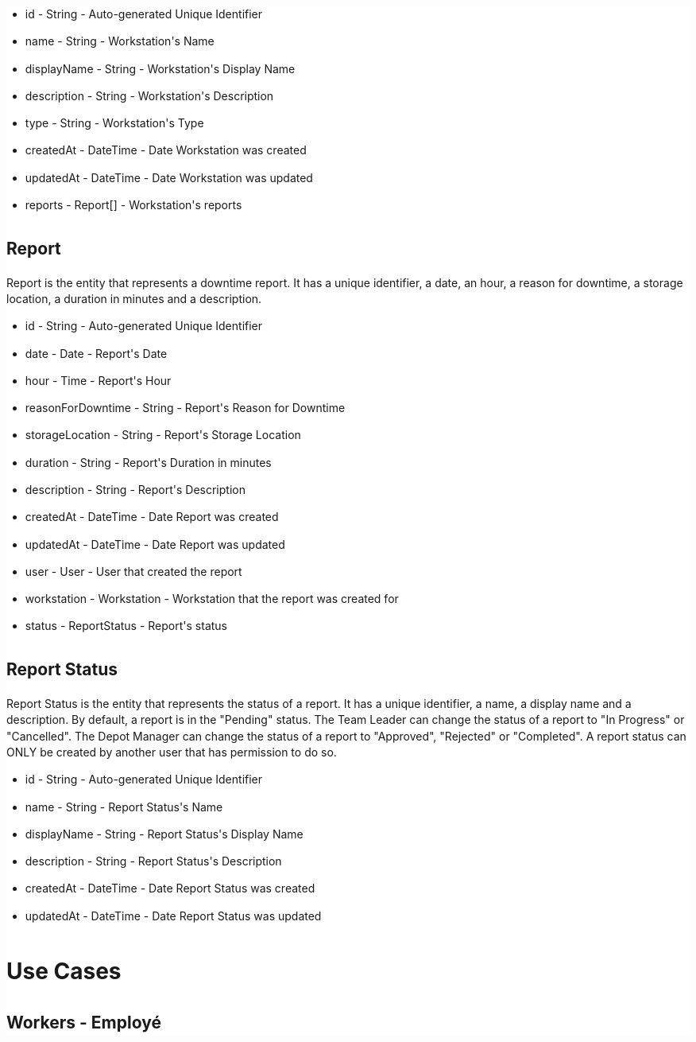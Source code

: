 - id - String - Auto-generated Unique Identifier
- name - String - Workstation's Name
- displayName - String - Workstation's Display Name
- description - String - Workstation's Description
- type - String - Workstation's Type

- createdAt - DateTime - Date Workstation was created
- updatedAt - DateTime - Date Workstation was updated

- reports - Report[] - Workstation's reports

## Report

Report is the entity that represents a downtime report. It has a unique identifier, a date, an hour,
a reason for downtime, a storage location, a duration in minutes and a description.

- id - String - Auto-generated Unique Identifier
- date - Date - Report's Date
- hour - Time - Report's Hour
- reasonForDowntime - String - Report's Reason for Downtime
- storageLocation - String - Report's Storage Location
- duration - String - Report's Duration in minutes
- description - String - Report's Description

- createdAt - DateTime - Date Report was created
- updatedAt - DateTime - Date Report was updated

- user - User - User that created the report
- workstation - Workstation - Workstation that the report was created for
- status - ReportStatus - Report's status

## Report Status

Report Status is the entity that represents the status of a report. It has a unique identifier, a
name, a display name and a description. By default, a report is in the "Pending" status. The Team
Leader can change the status of a report to "In Progress" or "Cancelled". The Depot Manager can
change the status of a report to "Approved", "Rejected" or "Completed". A report status can ONLY be
created by another user that has permission to do so.

- id - String - Auto-generated Unique Identifier
- name - String - Report Status's Name
- displayName - String - Report Status's Display Name
- description - String - Report Status's Description

- createdAt - DateTime - Date Report Status was created
- updatedAt - DateTime - Date Report Status was updated

# Use Cases

## Workers - Employé

